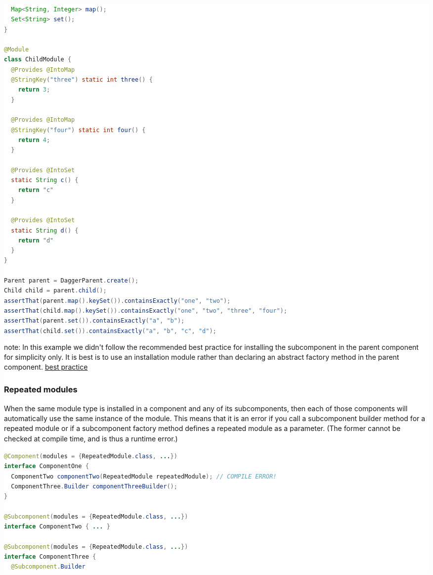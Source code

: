 ```java
  Map<String, Integer> map();
  Set<String> set();
}

@Module
class ChildModule {
  @Provides @IntoMap
  @StringKey("three") static int three() {
    return 3;
  }

  @Provides @IntoMap
  @StringKey("four") static int four() {
    return 4;
  }

  @Provides @IntoSet
  static String c() {
    return "c"
  }

  @Provides @IntoSet
  static String d() {
    return "d"
  }
}

Parent parent = DaggerParent.create();
Child child = parent.child();
assertThat(parent.map().keySet()).containsExactly("one", "two");
assertThat(child.map().keySet()).containsExactly("one", "two", "three", "four");
assertThat(parent.set()).containsExactly("a", "b");
assertThat(child.set()).containsExactly("a", "b", "c", "d");
```

note: In this example we didn't follow the recommended best practice for
installing the subcomponent in the parent component for simplicity only. It is
best is to use an installation module rather than declaring an abstract factory
method in the parent component.
[best practice](https://dagger.dev/subcomponents?cl=293543543#adding-a-subcomponent-to-a-parent-component)

### Repeated modules

When the same module type is installed in a component and any of its
subcomponents, then each of those components will automatically use the same
instance of the module. This means that it is an error if you call a
subcomponent builder method for a repeated module or if a subcomponent factory
method defines a repeated module as a parameter. (The former cannot be checked
at compile time, and is thus a runtime error.)

```java
@Component(modules = {RepeatedModule.class, ...})
interface ComponentOne {
  ComponentTwo componentTwo(RepeatedModule repeatedModule); // COMPILE ERROR!
  ComponentThree.Builder componentThreeBuilder();
}

@Subcomponent(modules = {RepeatedModule.class, ...})
interface ComponentTwo { ... }

@Subcomponent(modules = {RepeatedModule.class, ...})
interface ComponentThree {
  @Subcomponent.Builder
```